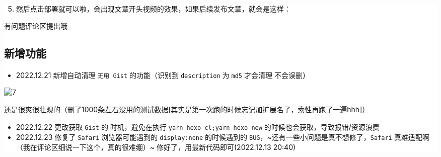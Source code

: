 ```js
```

5. 然后点击部署就可以啦，会出现文章开头视频的效果，如果后续发布文章，就会是这样：

<div id="player_8d28ecadbfd32c7a"></div>
<script type="text/javascript">
    (
function () {
var player = new DogePlayer({
    container: document.getElementById('player_8d28ecadbfd32c7a'),
    userId: 2220,
    vcode: '8d28ecadbfd32c7a',
    autoPlay: false,
    pic: 'https://img.onmicrosoft.cn/2022-12-21/6.png'
});
}
)()
</script>

有问题评论区提出哦

## 新增功能

- 2022.12.21 新增自动清理 `无用 Gist` 的功能（识别到 `description` 为 `md5` 才会清理 不会误删）

![7](https://img.onmicrosoft.cn/2022-12-21/7.png)

还是很爽很壮观的（删了1000条左右没用的测试数据[其实是第一次跑的时候忘记加扩展名了，索性再跑了一遍hhh]）

<div id="player_6d01edc221d94dc8"></div>
<script type="text/javascript">
    (
function () {
var player = new DogePlayer({
    container: document.getElementById('player_6d01edc221d94dc8'),
    userId: 2220,
    vcode: '6d01edc221d94dc8',
    autoPlay: false,
    pic: 'https://img.onmicrosoft.cn/2022-12-21/6.png'
});
}
)()
</script>

- 2022.12.22 更改获取 `Gist` 的 时机，避免在执行 `yarn hexo cl;yarn hexo new` 的时候也会获取，导致报错/资源浪费
- 2022.12.23 修复了 `Safari` 浏览器可能遇到的 `display:none` 的时候遇到的 `BUG`，~还有一些小问题是真不想修了，`Safari`  真难适配啊（我在评论区细说一下这个，真的很难绷）~ 修好了，用最新代码即可(2022.12.13 20:40)